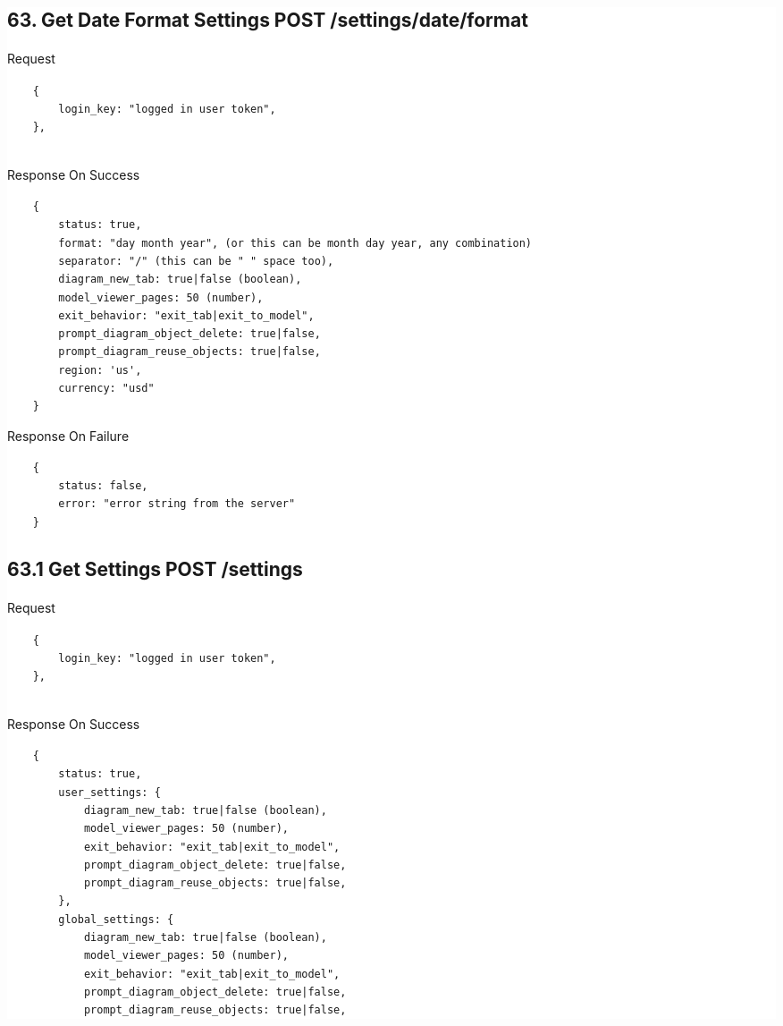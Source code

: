 
## 63. Get Date Format Settings POST /settings/date/format


Request

```
	{
		login_key: "logged in user token",
	},
	
```

Response On Success

```
	{
		status: true,
		format: "day month year", (or this can be month day year, any combination)
		separator: "/" (this can be " " space too),
		diagram_new_tab: true|false (boolean),
		model_viewer_pages: 50 (number),
		exit_behavior: "exit_tab|exit_to_model",
		prompt_diagram_object_delete: true|false,
		prompt_diagram_reuse_objects: true|false,
		region: 'us',
		currency: "usd"
	}
```	

Response On Failure

```
	{
		status: false,
		error: "error string from the server"
	}	
```

## 63.1 Get Settings POST /settings


Request

```
	{
		login_key: "logged in user token",
	},
	
```

Response On Success

```
	{
		status: true,
		user_settings: {
			diagram_new_tab: true|false (boolean),
			model_viewer_pages: 50 (number),
			exit_behavior: "exit_tab|exit_to_model",
			prompt_diagram_object_delete: true|false,
			prompt_diagram_reuse_objects: true|false,
		},
		global_settings: {
			diagram_new_tab: true|false (boolean),
			model_viewer_pages: 50 (number),
			exit_behavior: "exit_tab|exit_to_model",
			prompt_diagram_object_delete: true|false,
			prompt_diagram_reuse_objects: true|false,
```
